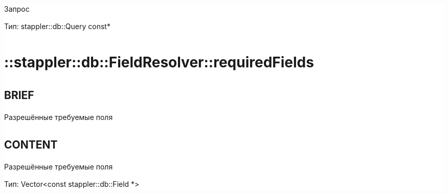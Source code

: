Запрос

Тип: stappler::db::Query const*


# ::stappler::db::FieldResolver::requiredFields

## BRIEF

Разрешённые требуемые поля

## CONTENT

Разрешённые требуемые поля

Тип: Vector<const stappler::db::Field *>
